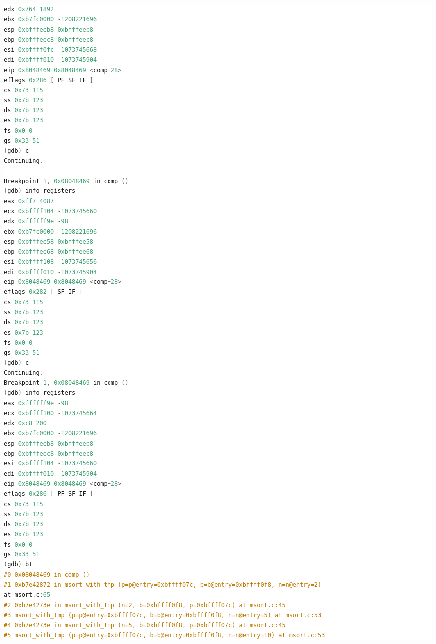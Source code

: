 ```cpp
edx 0x764 1892
ebx 0xb7fc0000 -1208221696
esp 0xbfffeeb8 0xbfffeeb8
ebp 0xbfffeec8 0xbfffeec8
esi 0xbffff0fc -1073745668
edi 0xbffff010 -1073745904
eip 0x8048469 0x8048469 <comp+28>
eflags 0x286 [ PF SF IF ]
cs 0x73 115
ss 0x7b 123
ds 0x7b 123
es 0x7b 123
fs 0x0 0
gs 0x33 51
(gdb) c
Continuing.

Breakpoint 1, 0x08048469 in comp ()
(gdb) info registers
eax 0xff7 4087
ecx 0xbffff104 -1073745660
edx 0xffffff9e -98
ebx 0xb7fc0000 -1208221696
esp 0xbfffee58 0xbfffee58
ebp 0xbfffee68 0xbfffee68
esi 0xbffff108 -1073745656
edi 0xbffff010 -1073745904
eip 0x8048469 0x8048469 <comp+28>
eflags 0x282 [ SF IF ]
cs 0x73 115
ss 0x7b 123
ds 0x7b 123
es 0x7b 123
fs 0x0 0
gs 0x33 51
(gdb) c
Continuing.
Breakpoint 1, 0x08048469 in comp ()
(gdb) info registers
eax 0xffffff9e -98
ecx 0xbffff100 -1073745664
edx 0xc8 200
ebx 0xb7fc0000 -1208221696
esp 0xbfffeeb8 0xbfffeeb8
ebp 0xbfffeec8 0xbfffeec8
esi 0xbffff104 -1073745660
edi 0xbffff010 -1073745904
eip 0x8048469 0x8048469 <comp+28>
eflags 0x286 [ PF SF IF ]
cs 0x73 115
ss 0x7b 123
ds 0x7b 123
es 0x7b 123
fs 0x0 0
gs 0x33 51
(gdb) bt
#0 0x08048469 in comp ()
#1 0xb7e42872 in msort_with_tmp (p=p@entry=0xbffff07c, b=b@entry=0xbffff0f8, n=n@entry=2)
at msort.c:65
#2 0xb7e4273e in msort_with_tmp (n=2, b=0xbffff0f8, p=0xbffff07c) at msort.c:45
#3 msort_with_tmp (p=p@entry=0xbffff07c, b=b@entry=0xbffff0f8, n=n@entry=5) at msort.c:53
#4 0xb7e4273e in msort_with_tmp (n=5, b=0xbffff0f8, p=0xbffff07c) at msort.c:45
#5 msort_with_tmp (p=p@entry=0xbffff07c, b=b@entry=0xbffff0f8, n=n@entry=10) at msort.c:53
```